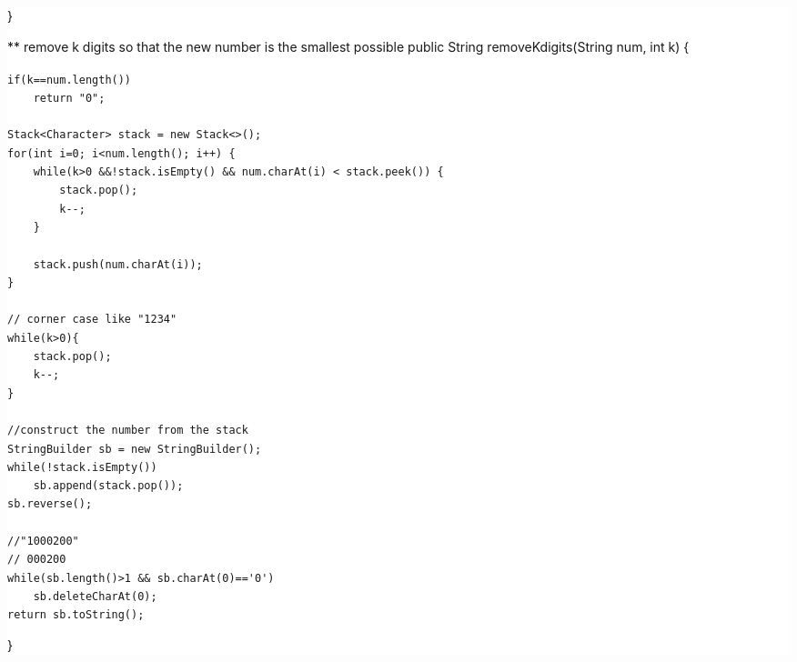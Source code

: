 }

** remove k digits so that the new number is the smallest possible
public String removeKdigits(String num, int k) {
	
	if(k==num.length())        
		return "0";
	
	Stack<Character> stack = new Stack<>();
	for(int i=0; i<num.length(); i++) {
		while(k>0 &&!stack.isEmpty() && num.charAt(i) < stack.peek()) {
			stack.pop();
			k--;
		}
		
		stack.push(num.charAt(i));
	}
	
	// corner case like "1234"
	while(k>0){
		stack.pop();
		k--;            
	}
	
	//construct the number from the stack
	StringBuilder sb = new StringBuilder();
	while(!stack.isEmpty())
		sb.append(stack.pop());
	sb.reverse();
	
	//"1000200"
	// 000200
	while(sb.length()>1 && sb.charAt(0)=='0')
		sb.deleteCharAt(0);
	return sb.toString();
}

